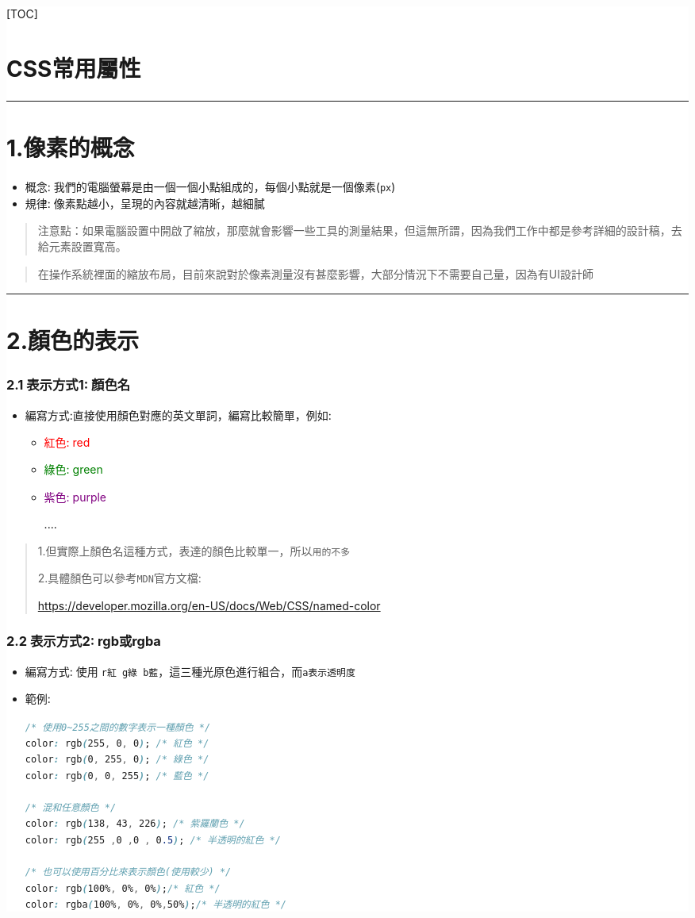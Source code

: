 [TOC]

# CSS常用屬性

<HR>



# 1.像素的概念


- 概念: 我們的電腦螢幕是由一個一個小點組成的，每個小點就是一個像素(`px`)
- 規律: 像素點越小，呈現的內容就越清晰，越細膩

> 注意點：如果電腦設置中開啟了縮放，那麼就會影響一些工具的測量結果，但這無所謂，因為我們工作中都是參考詳細的設計稿，去給元素設置寬高。

> 在操作系統裡面的縮放布局，目前來說對於像素測量沒有甚麼影響，大部分情況下不需要自己量，因為有UI設計師

<hr>

# 2.顏色的表示

### 2.1 表示方式1: 顏色名

- 編寫方式:直接使用顏色對應的英文單詞，編寫比較簡單，例如:

  - <p style="color:red;">紅色: red</p>

  - <p style="color:green;">綠色: green</p>
  
  - <p style="color:purple;">紫色: purple</p>
  
    ....

> 1.但實際上顏色名這種方式，表達的顏色比較單一，所以`用的不多`
>
> 2.具體顏色可以參考`MDN`官方文檔:
>
> https://developer.mozilla.org/en-US/docs/Web/CSS/named-color

### 2.2 表示方式2: rgb或rgba

- 編寫方式: 使用 `r紅 g綠 b藍`，這三種光原色進行組合，而`a表示透明度`

- 範例:

  ```css
  /* 使用0~255之間的數字表示一種顏色 */
  color: rgb(255, 0, 0); /* 紅色 */
  color: rgb(0, 255, 0); /* 綠色 */
  color: rgb(0, 0, 255); /* 藍色 */
  
  /* 混和任意顏色 */
  color: rgb(138, 43, 226); /* 紫羅蘭色 */
  color: rgb(255 ,0 ,0 , 0.5); /* 半透明的紅色 */
  
  /* 也可以使用百分比來表示顏色(使用較少) */
  color: rgb(100%, 0%, 0%);/* 紅色 */
  color: rgba(100%, 0%, 0%,50%);/* 半透明的紅色 */
  ```
